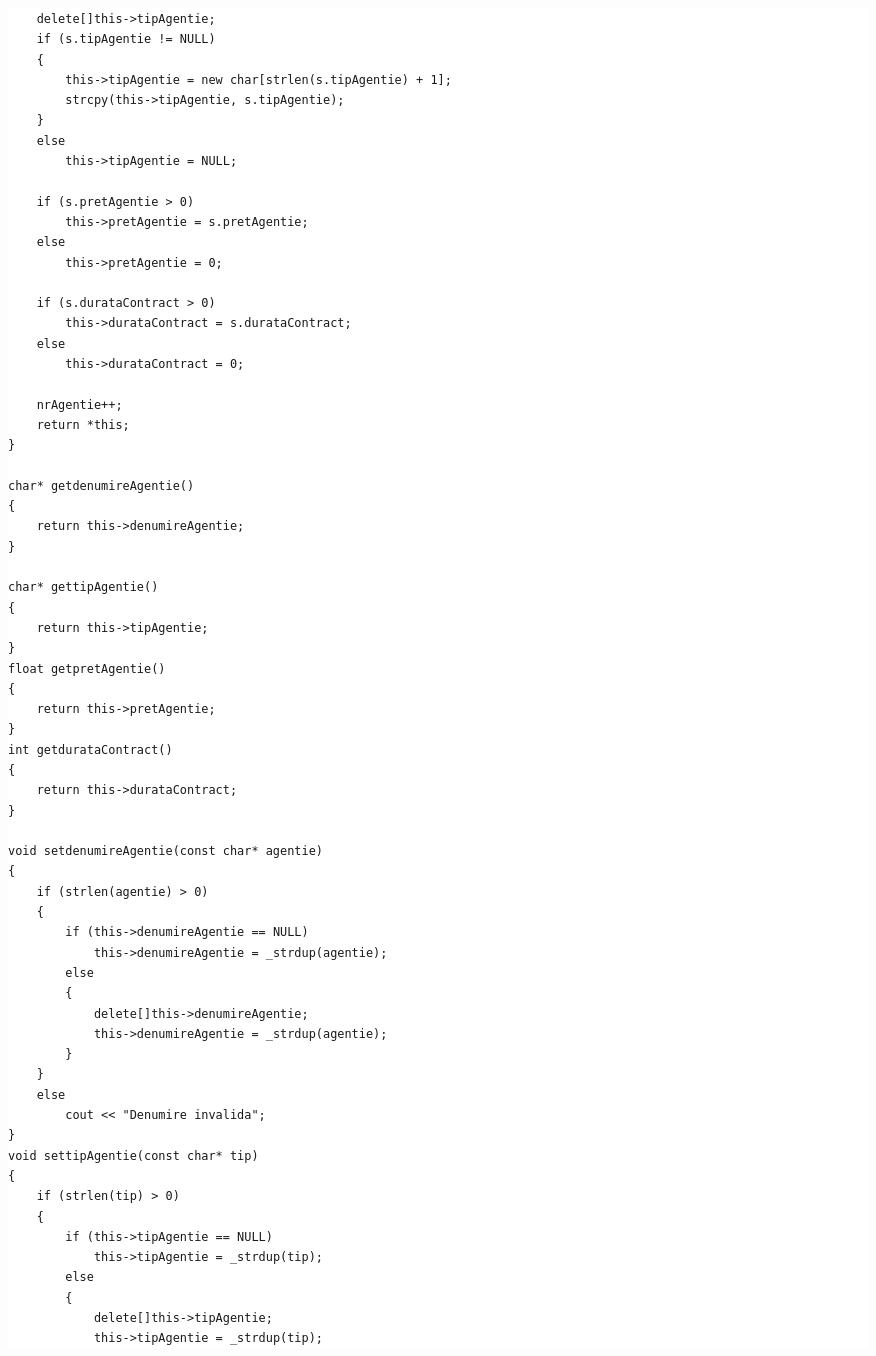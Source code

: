 		delete[]this->tipAgentie;
		if (s.tipAgentie != NULL)
		{
			this->tipAgentie = new char[strlen(s.tipAgentie) + 1];
			strcpy(this->tipAgentie, s.tipAgentie);
		}
		else
			this->tipAgentie = NULL;

		if (s.pretAgentie > 0)
			this->pretAgentie = s.pretAgentie;
		else
			this->pretAgentie = 0;

		if (s.durataContract > 0)
			this->durataContract = s.durataContract;
		else
			this->durataContract = 0;

		nrAgentie++;
		return *this;
	}

	char* getdenumireAgentie()
	{
		return this->denumireAgentie;
	}

	char* gettipAgentie()
	{
		return this->tipAgentie;
	}
	float getpretAgentie()
	{
		return this->pretAgentie;
	}
	int getdurataContract()
	{
		return this->durataContract;
	}

	void setdenumireAgentie(const char* agentie)
	{
		if (strlen(agentie) > 0)
		{
			if (this->denumireAgentie == NULL)
				this->denumireAgentie = _strdup(agentie);
			else
			{
				delete[]this->denumireAgentie;
				this->denumireAgentie = _strdup(agentie);
			}
		}
		else
			cout << "Denumire invalida";
	}
	void settipAgentie(const char* tip)
	{
		if (strlen(tip) > 0)
		{
			if (this->tipAgentie == NULL)
				this->tipAgentie = _strdup(tip);
			else
			{
				delete[]this->tipAgentie;
				this->tipAgentie = _strdup(tip);